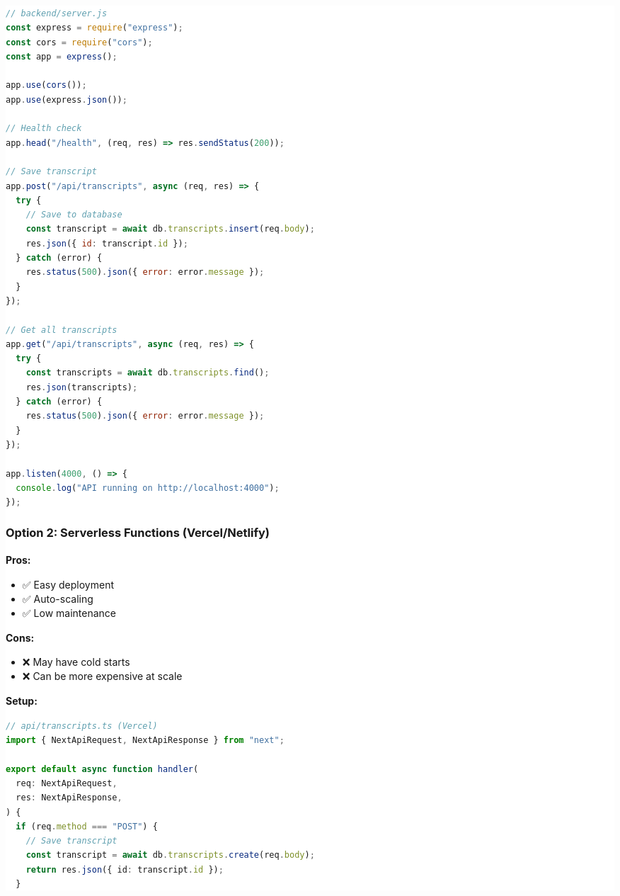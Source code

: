 ```javascript
// backend/server.js
const express = require("express");
const cors = require("cors");
const app = express();

app.use(cors());
app.use(express.json());

// Health check
app.head("/health", (req, res) => res.sendStatus(200));

// Save transcript
app.post("/api/transcripts", async (req, res) => {
  try {
    // Save to database
    const transcript = await db.transcripts.insert(req.body);
    res.json({ id: transcript.id });
  } catch (error) {
    res.status(500).json({ error: error.message });
  }
});

// Get all transcripts
app.get("/api/transcripts", async (req, res) => {
  try {
    const transcripts = await db.transcripts.find();
    res.json(transcripts);
  } catch (error) {
    res.status(500).json({ error: error.message });
  }
});

app.listen(4000, () => {
  console.log("API running on http://localhost:4000");
});
```

### Option 2: Serverless Functions (Vercel/Netlify)

**Pros:**

- ✅ Easy deployment
- ✅ Auto-scaling
- ✅ Low maintenance

**Cons:**

- ❌ May have cold starts
- ❌ Can be more expensive at scale

**Setup:**

```typescript
// api/transcripts.ts (Vercel)
import { NextApiRequest, NextApiResponse } from "next";

export default async function handler(
  req: NextApiRequest,
  res: NextApiResponse,
) {
  if (req.method === "POST") {
    // Save transcript
    const transcript = await db.transcripts.create(req.body);
    return res.json({ id: transcript.id });
  }

```